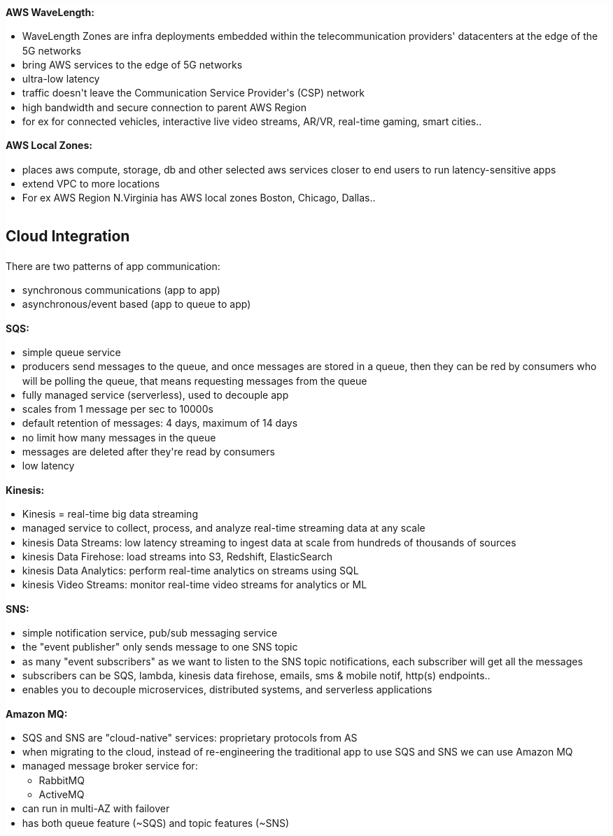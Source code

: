**AWS WaveLength:**
- WaveLength Zones are infra deployments embedded within the telecommunication providers' datacenters at the edge of the 5G networks
- bring AWS services to the edge of 5G networks
- ultra-low latency
- traffic doesn't leave the Communication Service Provider's (CSP) network
- high bandwidth and secure connection to parent AWS Region
- for ex for connected vehicles, interactive live video streams, AR/VR, real-time gaming, smart cities..

**AWS Local Zones:**
- places aws compute, storage, db and other selected aws services closer to end users to run latency-sensitive apps
- extend VPC to more locations
- For ex AWS Region N.Virginia has AWS local zones Boston, Chicago, Dallas..

## Cloud Integration

There are two patterns of app communication:
- synchronous communications (app to app)
- asynchronous/event based (app to queue to app)

**SQS:**
- simple queue service
- producers send messages to the queue, and once messages are stored in a queue, then they can be red by consumers who will be polling the queue, that means requesting messages from the queue
- fully managed service (serverless), used to decouple app
- scales from 1 message per sec to 10000s
- default retention of messages: 4 days, maximum of 14 days
- no limit how many messages in the queue
- messages are deleted after they're read by consumers
- low latency

**Kinesis:**
- Kinesis = real-time big data streaming
- managed service to collect, process, and analyze real-time streaming data at any scale
- kinesis Data Streams: low latency streaming to ingest data at scale from hundreds of thousands of sources
- kinesis Data Firehose: load streams into S3, Redshift, ElasticSearch
- kinesis Data Analytics: perform real-time analytics on streams using SQL
- kinesis Video Streams: monitor real-time video streams for analytics or ML

**SNS:**
- simple notification service, pub/sub messaging service
- the "event publisher" only sends message to one SNS topic
- as many "event subscribers" as we want to listen to the SNS topic notifications, each subscriber will get all the messages
- subscribers can be SQS, lambda, kinesis data firehose, emails, sms & mobile notif, http(s) endpoints..
- enables you to decouple microservices, distributed systems, and serverless applications

**Amazon MQ:**
- SQS and SNS are "cloud-native" services: proprietary protocols from AS
- when migrating to the cloud, instead of re-engineering the traditional app to use SQS and SNS we can use Amazon MQ
- managed message broker service for:
  - RabbitMQ
  - ActiveMQ
- can run in multi-AZ with failover
- has both queue feature (~SQS) and topic features (~SNS)
